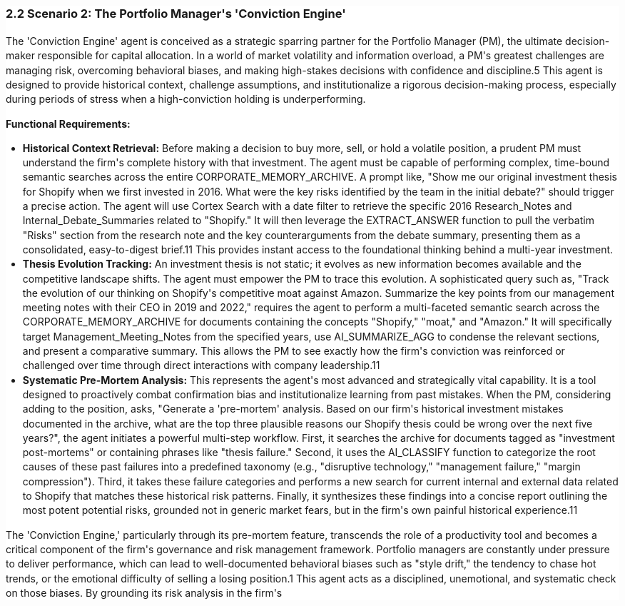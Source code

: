 ### **2.2 Scenario 2: The Portfolio Manager's 'Conviction Engine'**

The 'Conviction Engine' agent is conceived as a strategic sparring partner for the Portfolio Manager (PM), the ultimate decision-maker responsible for capital allocation. In a world of market volatility and information overload, a PM's greatest challenges are managing risk, overcoming behavioral biases, and making high-stakes decisions with confidence and discipline.5 This agent is designed to provide historical context, challenge assumptions, and institutionalize a rigorous decision-making process, especially during periods of stress when a high-conviction holding is underperforming.

**Functional Requirements:**

* **Historical Context Retrieval:** Before making a decision to buy more, sell, or hold a volatile position, a prudent PM must understand the firm's complete history with that investment. The agent must be capable of performing complex, time-bound semantic searches across the entire CORPORATE\_MEMORY\_ARCHIVE. A prompt like, "Show me our original investment thesis for Shopify when we first invested in 2016\. What were the key risks identified by the team in the initial debate?" should trigger a precise action. The agent will use Cortex Search with a date filter to retrieve the specific 2016 Research\_Notes and Internal\_Debate\_Summaries related to "Shopify." It will then leverage the EXTRACT\_ANSWER function to pull the verbatim "Risks" section from the research note and the key counterarguments from the debate summary, presenting them as a consolidated, easy-to-digest brief.11 This provides instant access to the foundational thinking behind a multi-year investment.  
* **Thesis Evolution Tracking:** An investment thesis is not static; it evolves as new information becomes available and the competitive landscape shifts. The agent must empower the PM to trace this evolution. A sophisticated query such as, "Track the evolution of our thinking on Shopify's competitive moat against Amazon. Summarize the key points from our management meeting notes with their CEO in 2019 and 2022," requires the agent to perform a multi-faceted semantic search across the CORPORATE\_MEMORY\_ARCHIVE for documents containing the concepts "Shopify," "moat," and "Amazon." It will specifically target Management\_Meeting\_Notes from the specified years, use AI\_SUMMARIZE\_AGG to condense the relevant sections, and present a comparative summary. This allows the PM to see exactly how the firm's conviction was reinforced or challenged over time through direct interactions with company leadership.11  
* **Systematic Pre-Mortem Analysis:** This represents the agent's most advanced and strategically vital capability. It is a tool designed to proactively combat confirmation bias and institutionalize learning from past mistakes. When the PM, considering adding to the position, asks, "Generate a 'pre-mortem' analysis. Based on our firm's historical investment mistakes documented in the archive, what are the top three plausible reasons our Shopify thesis could be wrong over the next five years?", the agent initiates a powerful multi-step workflow. First, it searches the archive for documents tagged as "investment post-mortems" or containing phrases like "thesis failure." Second, it uses the AI\_CLASSIFY function to categorize the root causes of these past failures into a predefined taxonomy (e.g., "disruptive technology," "management failure," "margin compression"). Third, it takes these failure categories and performs a new search for current internal and external data related to Shopify that matches these historical risk patterns. Finally, it synthesizes these findings into a concise report outlining the most potent potential risks, grounded not in generic market fears, but in the firm's own painful historical experience.11

The 'Conviction Engine,' particularly through its pre-mortem feature, transcends the role of a productivity tool and becomes a critical component of the firm's governance and risk management framework. Portfolio managers are constantly under pressure to deliver performance, which can lead to well-documented behavioral biases such as "style drift," the tendency to chase hot trends, or the emotional difficulty of selling a losing position.1 This agent acts as a disciplined, unemotional, and systematic check on those biases. By grounding its risk analysis in the firm's
